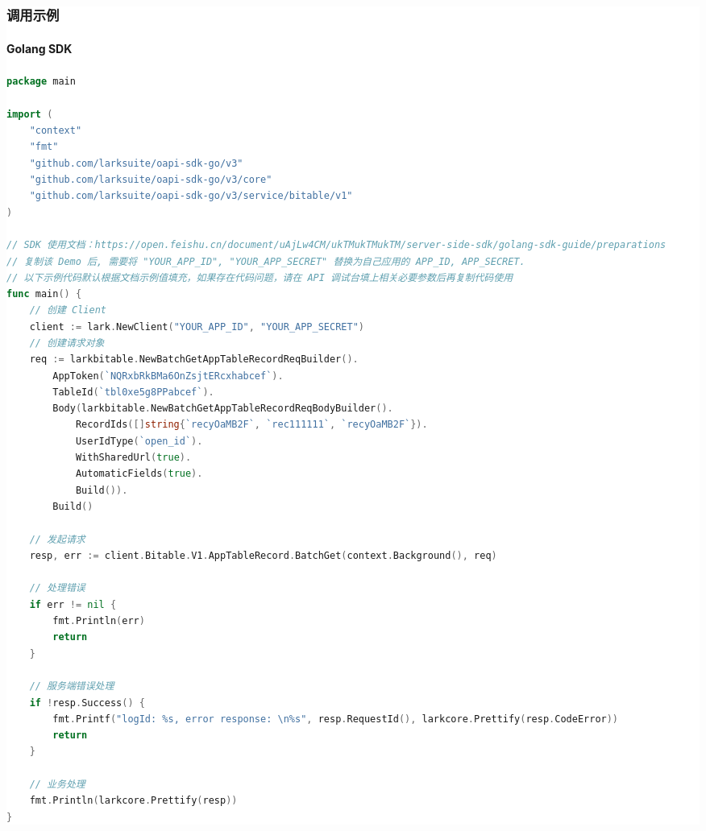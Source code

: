 ### 调用示例

#### Golang SDK

```go
package main

import (
	"context"
	"fmt"
	"github.com/larksuite/oapi-sdk-go/v3"
	"github.com/larksuite/oapi-sdk-go/v3/core"
	"github.com/larksuite/oapi-sdk-go/v3/service/bitable/v1"
)

// SDK 使用文档：https://open.feishu.cn/document/uAjLw4CM/ukTMukTMukTM/server-side-sdk/golang-sdk-guide/preparations
// 复制该 Demo 后, 需要将 "YOUR_APP_ID", "YOUR_APP_SECRET" 替换为自己应用的 APP_ID, APP_SECRET.
// 以下示例代码默认根据文档示例值填充，如果存在代码问题，请在 API 调试台填上相关必要参数后再复制代码使用
func main() {
	// 创建 Client
	client := lark.NewClient("YOUR_APP_ID", "YOUR_APP_SECRET")
	// 创建请求对象
	req := larkbitable.NewBatchGetAppTableRecordReqBuilder().
		AppToken(`NQRxbRkBMa6OnZsjtERcxhabcef`).
		TableId(`tbl0xe5g8PPabcef`).
		Body(larkbitable.NewBatchGetAppTableRecordReqBodyBuilder().
			RecordIds([]string{`recyOaMB2F`, `rec111111`, `recyOaMB2F`}).
			UserIdType(`open_id`).
			WithSharedUrl(true).
			AutomaticFields(true).
			Build()).
		Build()

	// 发起请求
	resp, err := client.Bitable.V1.AppTableRecord.BatchGet(context.Background(), req)

	// 处理错误
	if err != nil {
		fmt.Println(err)
		return
	}

	// 服务端错误处理
	if !resp.Success() {
		fmt.Printf("logId: %s, error response: \n%s", resp.RequestId(), larkcore.Prettify(resp.CodeError))
		return
	}

	// 业务处理
	fmt.Println(larkcore.Prettify(resp))
}

```
